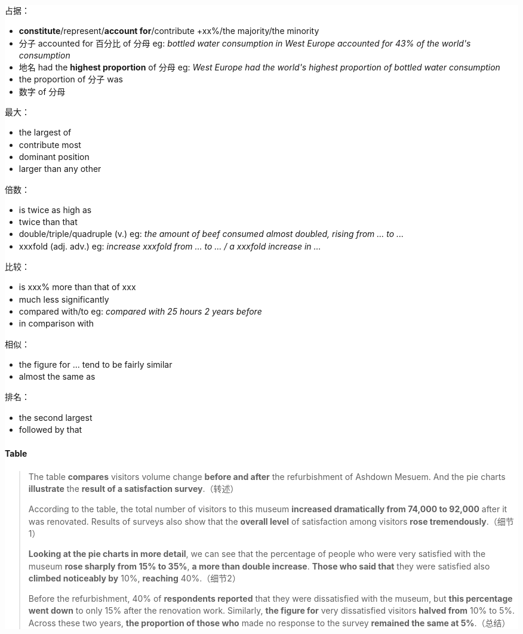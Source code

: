 占据：

* **constitute**/represent/**account for**/contribute +xx%/the majority/the minority
* 分子 accounted for 百分比 of 分母 eg: *bottled water consumption in West Europe accounted for 43% of the world's consumption*
* 地名 had the **highest proportion** of 分母 eg: *West Europe had the world's highest proportion of bottled water consumption*
* the proportion of 分子 was 
* 数字 of 分母

最大：
* the largest of
* contribute most
* dominant position
* larger than any other


倍数：
* is twice as high as
* twice than that
* double/triple/quadruple (v.) eg: *the amount of beef consumed almost doubled, rising from ... to ...*
* xxxfold (adj. adv.) eg: *increase xxxfold from ... to ... / a xxxfold increase in ...*


比较：
* is xxx% more than that of xxx
* much less significantly
* compared with/to eg: *compared with 25 hours 2 years before*
* in comparison with

相似：
* the figure for ... tend to be fairly similar
* almost the same as

排名：
* the second largest
* followed by that

#### Table
> The table **compares** visitors volume change **before and after** the refurbishment of Ashdown Mesuem. And the pie charts **illustrate** the **result of a satisfaction survey**.（转述）
>  
> According to the table, the total number of visitors to this museum **increased dramatically from 74,000 to 92,000** after it was renovated. Results of surveys also show that the **overall level** of satisfaction among visitors **rose tremendously**.（细节1）
>  
> **Looking at the pie charts in more detail**, we can see that the percentage of people who were very satisfied with the museum **rose sharply from 15% to 35%**, **a more than double increase**. **Those who said that** they were satisfied also **climbed noticeably by** 10%, **reaching** 40%.（细节2）
>  
> Before the refurbishment, 40% of **respondents reported** that they were dissatisfied with the museum, but **this percentage went down** to only 15% after the renovation work. Similarly, **the figure for** very dissatisfied visitors **halved from** 10% to 5%. Across these two years, **the proportion of those who** made no response to the survey **remained the same at 5%**.（总结）
